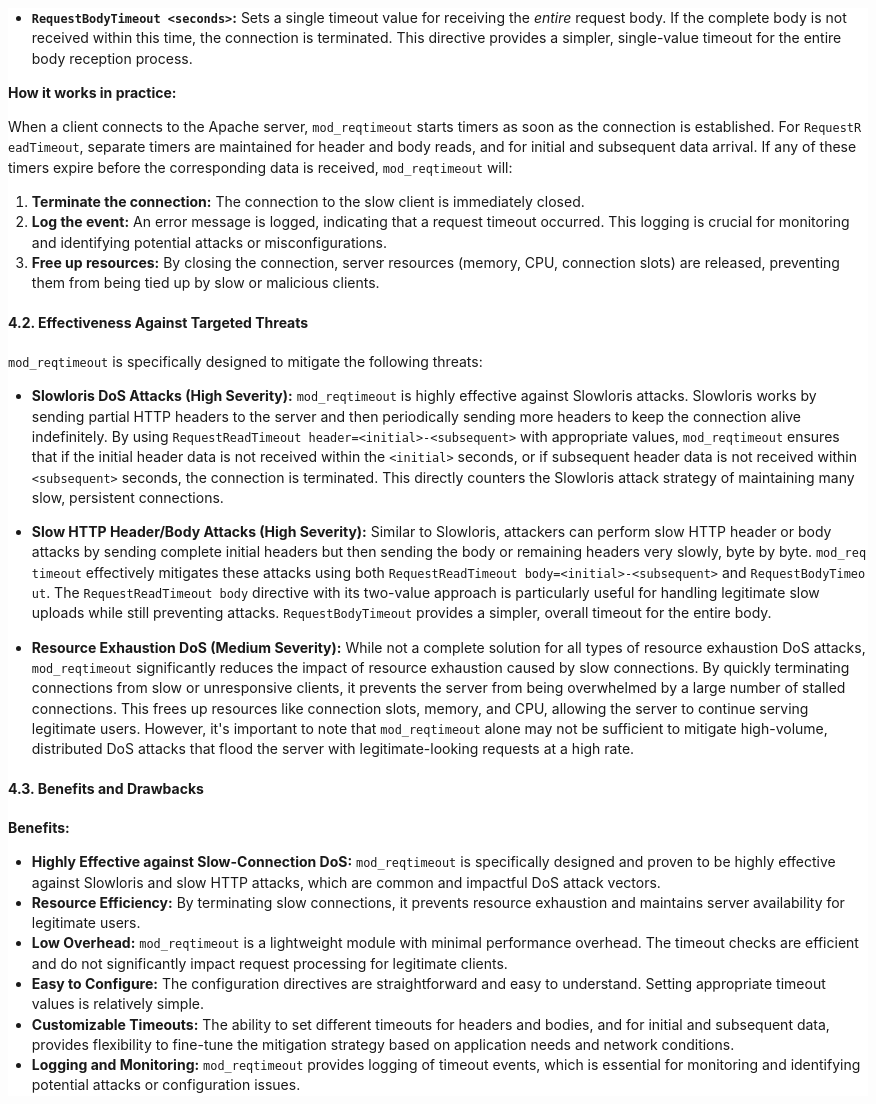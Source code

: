 *   **`RequestBodyTimeout <seconds>`:** Sets a single timeout value for receiving the *entire* request body. If the complete body is not received within this time, the connection is terminated. This directive provides a simpler, single-value timeout for the entire body reception process.

**How it works in practice:**

When a client connects to the Apache server, `mod_reqtimeout` starts timers as soon as the connection is established.  For `RequestReadTimeout`, separate timers are maintained for header and body reads, and for initial and subsequent data arrival. If any of these timers expire before the corresponding data is received, `mod_reqtimeout` will:

1.  **Terminate the connection:**  The connection to the slow client is immediately closed.
2.  **Log the event:**  An error message is logged, indicating that a request timeout occurred. This logging is crucial for monitoring and identifying potential attacks or misconfigurations.
3.  **Free up resources:** By closing the connection, server resources (memory, CPU, connection slots) are released, preventing them from being tied up by slow or malicious clients.

#### 4.2. Effectiveness Against Targeted Threats

`mod_reqtimeout` is specifically designed to mitigate the following threats:

*   **Slowloris DoS Attacks (High Severity):** `mod_reqtimeout` is highly effective against Slowloris attacks. Slowloris works by sending partial HTTP headers to the server and then periodically sending more headers to keep the connection alive indefinitely. By using `RequestReadTimeout header=<initial>-<subsequent>` with appropriate values, `mod_reqtimeout` ensures that if the initial header data is not received within the `<initial>` seconds, or if subsequent header data is not received within `<subsequent>` seconds, the connection is terminated. This directly counters the Slowloris attack strategy of maintaining many slow, persistent connections.

*   **Slow HTTP Header/Body Attacks (High Severity):** Similar to Slowloris, attackers can perform slow HTTP header or body attacks by sending complete initial headers but then sending the body or remaining headers very slowly, byte by byte. `mod_reqtimeout` effectively mitigates these attacks using both `RequestReadTimeout body=<initial>-<subsequent>` and `RequestBodyTimeout`.  The `RequestReadTimeout body` directive with its two-value approach is particularly useful for handling legitimate slow uploads while still preventing attacks. `RequestBodyTimeout` provides a simpler, overall timeout for the entire body.

*   **Resource Exhaustion DoS (Medium Severity):** While not a complete solution for all types of resource exhaustion DoS attacks, `mod_reqtimeout` significantly reduces the impact of resource exhaustion caused by slow connections. By quickly terminating connections from slow or unresponsive clients, it prevents the server from being overwhelmed by a large number of stalled connections. This frees up resources like connection slots, memory, and CPU, allowing the server to continue serving legitimate users. However, it's important to note that `mod_reqtimeout` alone may not be sufficient to mitigate high-volume, distributed DoS attacks that flood the server with legitimate-looking requests at a high rate.

#### 4.3. Benefits and Drawbacks

**Benefits:**

*   **Highly Effective against Slow-Connection DoS:**  `mod_reqtimeout` is specifically designed and proven to be highly effective against Slowloris and slow HTTP attacks, which are common and impactful DoS attack vectors.
*   **Resource Efficiency:** By terminating slow connections, it prevents resource exhaustion and maintains server availability for legitimate users.
*   **Low Overhead:** `mod_reqtimeout` is a lightweight module with minimal performance overhead. The timeout checks are efficient and do not significantly impact request processing for legitimate clients.
*   **Easy to Configure:** The configuration directives are straightforward and easy to understand. Setting appropriate timeout values is relatively simple.
*   **Customizable Timeouts:**  The ability to set different timeouts for headers and bodies, and for initial and subsequent data, provides flexibility to fine-tune the mitigation strategy based on application needs and network conditions.
*   **Logging and Monitoring:**  `mod_reqtimeout` provides logging of timeout events, which is essential for monitoring and identifying potential attacks or configuration issues.
